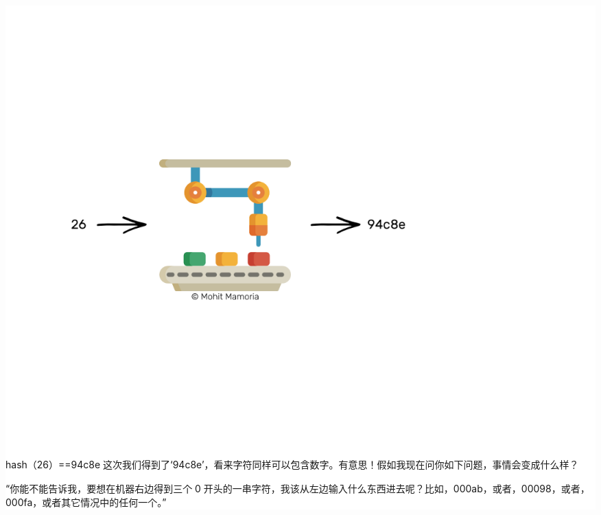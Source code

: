    ![哈希3](../images/BlockchainBasics/picture10.png)

   hash（26）==94c8e 这次我们得到了‘94c8e’，看来字符同样可以包含数字。有意思！假如我现在问你如下问题，事情会变成什么样？

   “你能不能告诉我，要想在机器右边得到三个 0 开头的一串字符，我该从左边输入什么东西进去呢？比如，000ab，或者，00098，或者，000fa，或者其它情况中的任何一个。”

